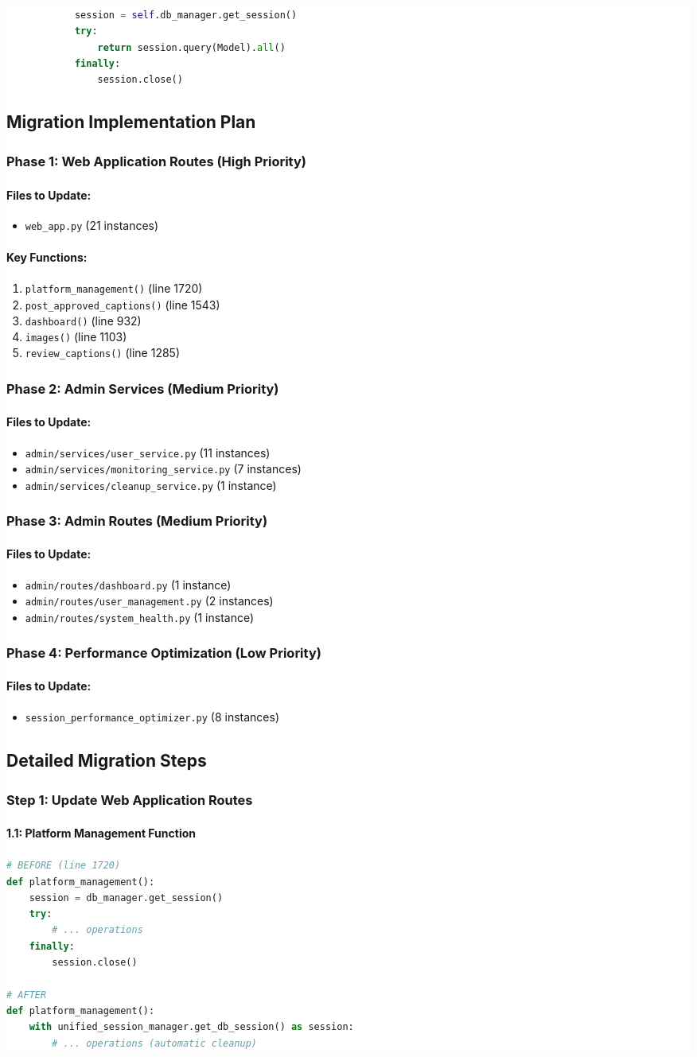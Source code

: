 ```python
            session = self.db_manager.get_session()
            try:
                return session.query(Model).all()
            finally:
                session.close()
```

## Migration Implementation Plan

### Phase 1: Web Application Routes (High Priority)

#### Files to Update:
- `web_app.py` (21 instances)

#### Key Functions:
1. `platform_management()` (line 1720)
2. `post_approved_captions()` (line 1543)
3. `dashboard()` (line 932)
4. `images()` (line 1103)
5. `review_captions()` (line 1285)

### Phase 2: Admin Services (Medium Priority)

#### Files to Update:
- `admin/services/user_service.py` (11 instances)
- `admin/services/monitoring_service.py` (7 instances)
- `admin/services/cleanup_service.py` (1 instance)

### Phase 3: Admin Routes (Medium Priority)

#### Files to Update:
- `admin/routes/dashboard.py` (1 instance)
- `admin/routes/user_management.py` (2 instances)
- `admin/routes/system_health.py` (1 instance)

### Phase 4: Performance Optimization (Low Priority)

#### Files to Update:
- `session_performance_optimizer.py` (8 instances)

## Detailed Migration Steps

### Step 1: Update Web Application Routes

#### 1.1: Platform Management Function
```python
# BEFORE (line 1720)
def platform_management():
    session = db_manager.get_session()
    try:
        # ... operations
    finally:
        session.close()

# AFTER
def platform_management():
    with unified_session_manager.get_db_session() as session:
        # ... operations (automatic cleanup)
```
